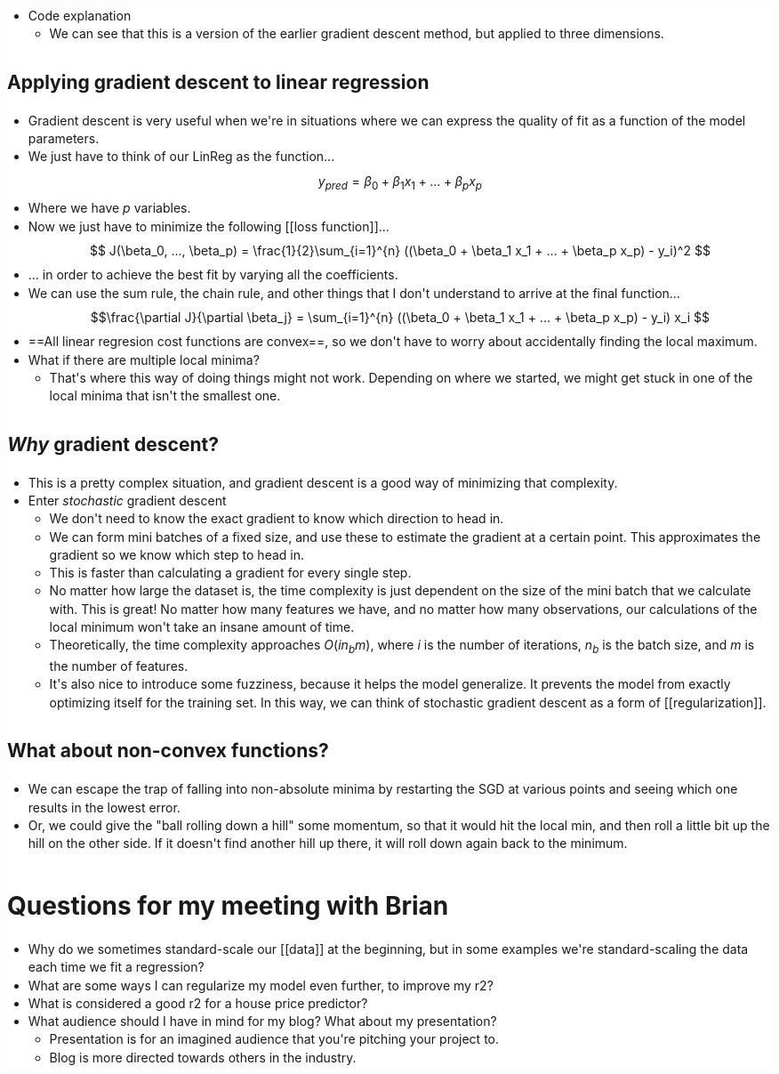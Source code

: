 - Code explanation
	- We can see that this is a version of the earlier gradient descent method, but applied to three dimensions. 
## Applying gradient descent to linear regression
- Gradient descent is very useful when we're in situations where we can express the quality of fit as a function of the model parameters. 
- We just have to think of our LinReg as the function... $$ y_{pred} = \beta_0+\beta_1x_1+...+\beta_px_p$$
- Where we have *p* variables. 
- Now we just have to minimize the following [[loss function]]... $$ J(\beta_0, ..., \beta_p) = \frac{1}{2}\sum_{i=1}^{n} ((\beta_0 + \beta_1 x_1 + ... + \beta_p x_p) - y_i)^2 $$
- ... in order to achieve the best fit by varying all the coefficients. 
- We can use the sum rule, the chain rule, and other things that I don't understand to arrive at the final function... $$\frac{\partial J}{\partial \beta_j} = \sum_{i=1}^{n} ((\beta_0 + \beta_1 x_1 + ... + \beta_p x_p) - y_i) x_i $$
- ==All linear regresion cost functions are convex==, so we don't have to worry about accidentally finding the local maximum. 
- What if there are multiple local minima?
	- That's where this way of doing things might not work. Depending on where we started, we might get stuck in one of the local minima that isn't the smallest one. 

## *Why* gradient descent?
- This is a pretty complex situation, and gradient descent is a good way of minimizing that complexity. 
- Enter *stochastic* gradient descent
	- We don't need to know the exact gradient to know which direction to head in. 
	- We can form mini batches of a fixed size, and use these to estimate the gradient at a certain point. This approximates the gradient so we know which step to head in. 
	- This is faster than calculating a gradient for every single step. 
	- No matter how large the dataset is, the time complexity is just dependent on the size of the mini batch that we calculate with. This is great! No matter how many features we have, and no matter how many observations, our calculations of the local minimum won't take an insane amount of time. 
	- Theoretically, the time complexity approaches $O(in_bm)$, where *i* is the number of iterations, $n_b$ is the batch size, and $m$ is the number of features.  
	- It's also nice to introduce some fuzziness, because it helps the model generalize. It prevents the model from exactly optimizing itself for the training set. In this way, we can think of stochastic gradient descent as a form of [[regularization]]. 

## What about non-convex functions?
- We can escape the trap of falling into non-absolute minima by restarting the SGD at various points and seeing which one results in the lowest error. 
- Or, we could give the "ball rolling down a hill" some momentum, so that it would hit the local min, and then roll a little bit up the hill on the other side. If it doesn't find another hill up there, it will roll down again back to the minimum. 

# Questions for my meeting with Brian
- Why do we sometimes standard-scale our [[data]] at the beginning, but in some examples we're standard-scaling the data each time we fit a regression?
- What are some ways I can regularize my model even further, to improve my r2?
- What is considered a good r2 for a house price predictor?
- What audience should I have in mind for my blog? What about my presentation?
	- Presentation is for an imagined audience that you're pitching your project to. 
	- Blog is more directed towards others in the industry. 
